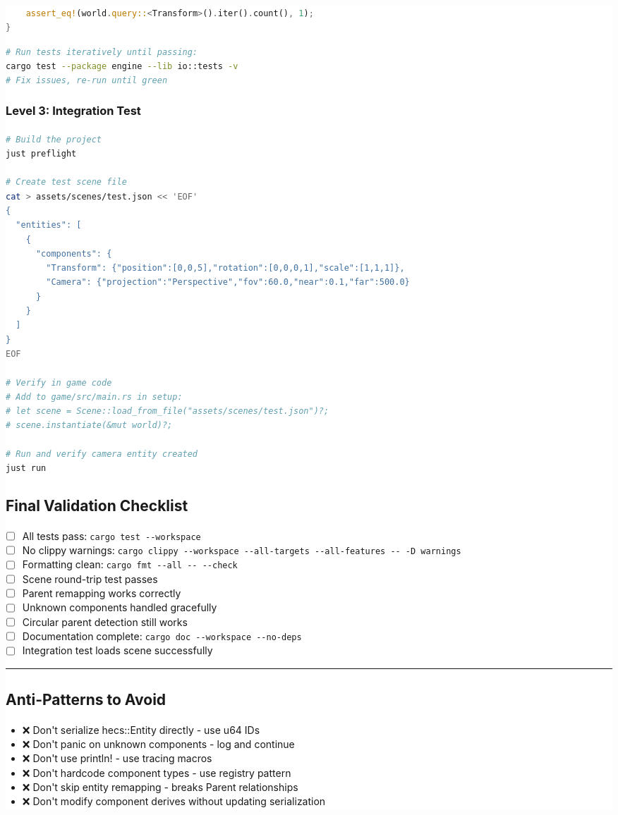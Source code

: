 ```rust
    assert_eq!(world.query::<Transform>().iter().count(), 1);
}
```

```bash
# Run tests iteratively until passing:
cargo test --package engine --lib io::tests -v
# Fix issues, re-run until green
```

### Level 3: Integration Test
```bash
# Build the project
just preflight

# Create test scene file
cat > assets/scenes/test.json << 'EOF'
{
  "entities": [
    {
      "components": {
        "Transform": {"position":[0,0,5],"rotation":[0,0,0,1],"scale":[1,1,1]},
        "Camera": {"projection":"Perspective","fov":60.0,"near":0.1,"far":500.0}
      }
    }
  ]
}
EOF

# Verify in game code
# Add to game/src/main.rs in setup:
# let scene = Scene::load_from_file("assets/scenes/test.json")?;
# scene.instantiate(&mut world)?;

# Run and verify camera entity created
just run
```

## Final Validation Checklist
- [ ] All tests pass: `cargo test --workspace`
- [ ] No clippy warnings: `cargo clippy --workspace --all-targets --all-features -- -D warnings`
- [ ] Formatting clean: `cargo fmt --all -- --check`
- [ ] Scene round-trip test passes
- [ ] Parent remapping works correctly
- [ ] Unknown components handled gracefully
- [ ] Circular parent detection still works
- [ ] Documentation complete: `cargo doc --workspace --no-deps`
- [ ] Integration test loads scene successfully

---

## Anti-Patterns to Avoid
- ❌ Don't serialize hecs::Entity directly - use u64 IDs
- ❌ Don't panic on unknown components - log and continue
- ❌ Don't use println! - use tracing macros
- ❌ Don't hardcode component types - use registry pattern
- ❌ Don't skip entity remapping - breaks Parent relationships
- ❌ Don't modify component derives without updating serialization
